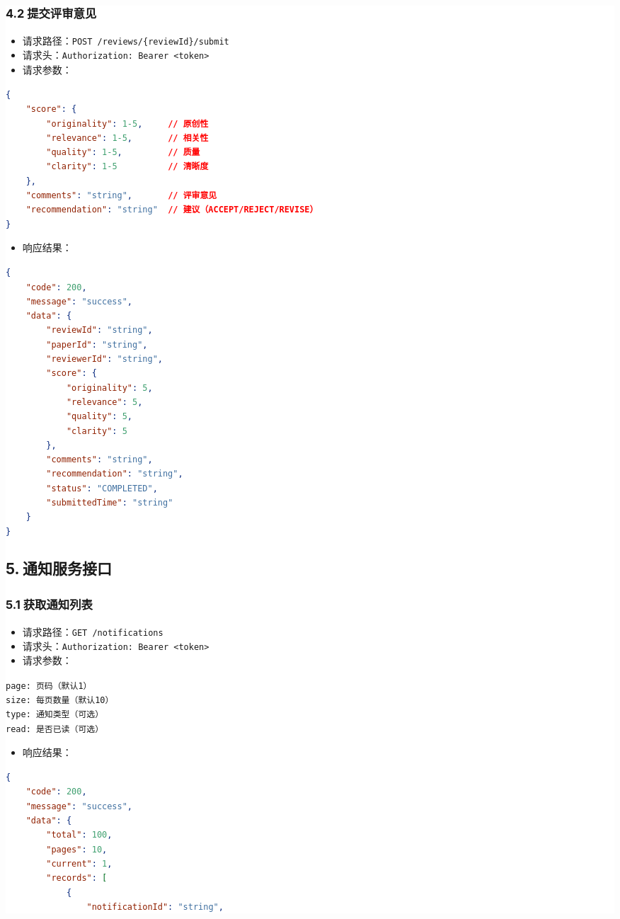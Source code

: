 ### 4.2 提交评审意见
- 请求路径：`POST /reviews/{reviewId}/submit`
- 请求头：`Authorization: Bearer <token>`
- 请求参数：
```json
{
    "score": {
        "originality": 1-5,     // 原创性
        "relevance": 1-5,       // 相关性
        "quality": 1-5,         // 质量
        "clarity": 1-5          // 清晰度
    },
    "comments": "string",       // 评审意见
    "recommendation": "string"  // 建议（ACCEPT/REJECT/REVISE）
}
```
- 响应结果：
```json
{
    "code": 200,
    "message": "success",
    "data": {
        "reviewId": "string",
        "paperId": "string",
        "reviewerId": "string",
        "score": {
            "originality": 5,
            "relevance": 5,
            "quality": 5,
            "clarity": 5
        },
        "comments": "string",
        "recommendation": "string",
        "status": "COMPLETED",
        "submittedTime": "string"
    }
}
```

## 5. 通知服务接口

### 5.1 获取通知列表
- 请求路径：`GET /notifications`
- 请求头：`Authorization: Bearer <token>`
- 请求参数：
```
page: 页码（默认1）
size: 每页数量（默认10）
type: 通知类型（可选）
read: 是否已读（可选）
```
- 响应结果：
```json
{
    "code": 200,
    "message": "success",
    "data": {
        "total": 100,
        "pages": 10,
        "current": 1,
        "records": [
            {
                "notificationId": "string",
```